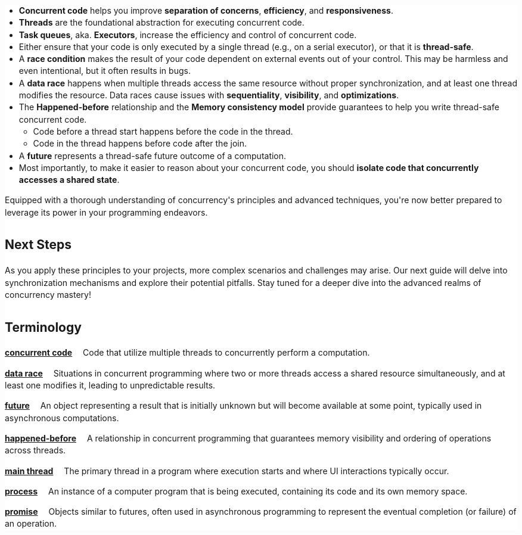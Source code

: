 - **Concurrent code** helps you improve **separation of concerns**, **efficiency**, and **responsiveness**.
- **Threads** are the foundational abstraction for executing concurrent code.
- **Task queues**, aka. **Executors**, increase the efficiency and control of concurrent code.
- Either ensure that your code is only executed by a single thread (e.g., on a serial executor), or that it is **thread-safe**.
- A **race condition** makes the result of your code dependent on external events out of your control. This may be harmless and even intentional, but it often results in bugs.
- A **data race** happens when multiple threads access the same resource without proper synchronization, and at least one thread modifies the resource. Data races cause issues with **sequentiality**, **visibility**, and **optimizations**.
- The **Happened-before** relationship and the **Memory consistency model** provide guarantees to help you write thread-safe concurrent code.
  - Code before a thread start happens before the code in the thread.
  - Code in the thread happens before code after the join.
- A **future** represents a thread-safe future outcome of a computation.
- Most importantly, to make it easier to reason about your concurrent code, you should **isolate code that concurrently accesses a shared state**.

Equipped with a thorough understanding of concurrency's principles and advanced techniques, you're now better prepared to leverage its power in your programming endeavors.

## Next Steps

As you apply these principles to your projects, more complex scenarios and challenges may arise. Our next guide will delve into synchronization mechanisms and explore their potential pitfalls. Stay tuned for a deeper dive into the advanced realms of concurrency mastery!

## Terminology

**[concurrent code](https://en.wikipedia.org/wiki/Concurrent_computing)**&emsp; Code that utilize multiple threads to concurrently perform a computation.

**[data race](https://en.wikipedia.org/wiki/Race_condition#Data_race)**&emsp; Situations in concurrent programming where two or more threads access a shared resource simultaneously, and at least one modifies it, leading to unpredictable results.

**[future](https://en.wikipedia.org/wiki/Futures_and_promises)**&emsp; An object representing a result that is initially unknown but will become available at some point, typically used in asynchronous computations.

**[happened-before](https://en.wikipedia.org/wiki/Happened-before)**&emsp; A relationship in concurrent programming that guarantees memory visibility and ordering of operations across threads.

**[main thread](https://developer.android.com/guide/components/processes-and-threads)**&emsp; The primary thread in a program where execution starts and where UI interactions typically occur.

**[process](<https://en.wikipedia.org/wiki/Process_(computing)>)**&emsp; An instance of a computer program that is being executed, containing its code and its own memory space.

**[promise](https://en.wikipedia.org/wiki/Futures_and_promises)**&emsp; Objects similar to futures, often used in asynchronous programming to represent the eventual completion (or failure) of an operation.
